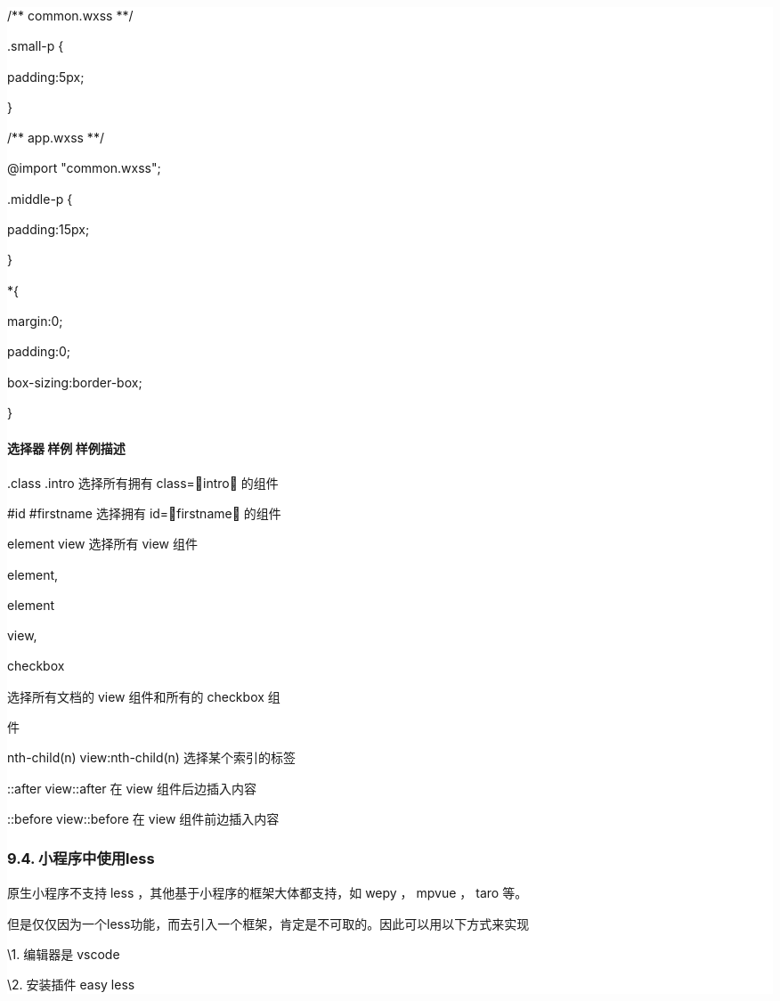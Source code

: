 /** common.wxss **/

.small-p {

  padding:5px; 

}

/** app.wxss **/

@import "common.wxss";

.middle-p {

  padding:15px; 

}

*{

   margin:0;

   padding:0;

   box-sizing:border-box; 

}

#### 选择器 样例 样例描述 

.class .intro 选择所有拥有 class=intro 的组件 

\#id #firstname 选择拥有 id=firstname 的组件 

element view 选择所有 view 组件 

element, 

element

view,

checkbox

选择所有⽂档的 view 组件和所有的 checkbox 组 

件 

nth-child(n) view:nth-child(n) 选择某个索引的标签 

::after view::after 在 view 组件后边插⼊内容 

::before view::before 在 view 组件前边插⼊内容 

### 9.4. ⼩程序中使⽤less 

原⽣⼩程序不⽀持 less ，其他基于⼩程序的框架⼤体都⽀持，如 wepy ， mpvue ， taro 等。 

但是仅仅因为⼀个less功能，⽽去引⼊⼀个框架，肯定是不可取的。因此可以⽤以下⽅式来实现 

\1. 编辑器是 vscode

\2. 安装插件 easy less
